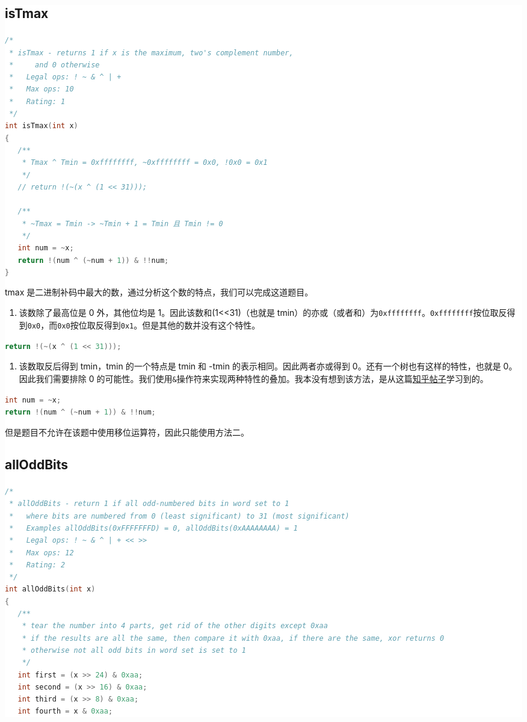 ## isTmax

```c
/*
 * isTmax - returns 1 if x is the maximum, two's complement number,
 *     and 0 otherwise
 *   Legal ops: ! ~ & ^ | +
 *   Max ops: 10
 *   Rating: 1
 */
int isTmax(int x)
{
   /**
    * Tmax ^ Tmin = 0xffffffff, ~0xffffffff = 0x0, !0x0 = 0x1
    */
   // return !(~(x ^ (1 << 31)));

   /**
    * ~Tmax = Tmin -> ~Tmin + 1 = Tmin 且 Tmin != 0
    */
   int num = ~x;
   return !(num ^ (~num + 1)) & !!num;
}
```

tmax 是二进制补码中最大的数，通过分析这个数的特点，我们可以完成这道题目。

1. 该数除了最高位是 0 外，其他位均是 1。因此该数和(1<<31)（也就是 tmin）的亦或（或者和）为`0xffffffff`。`0xffffffff`按位取反得到`0x0`，而`0x0`按位取反得到`0x1`。但是其他的数并没有这个特性。

```c
return !(~(x ^ (1 << 31)));
```

1. 该数取反后得到 tmin，tmin 的一个特点是 tmin 和 -tmin 的表示相同。因此两者亦或得到 0。还有一个树也有这样的特性，也就是 0。因此我们需要排除 0 的可能性。我们使用`&`操作符来实现两种特性的叠加。我本没有想到该方法，是从这篇[知乎帖子](https://zhuanlan.zhihu.com/p/614126795)学习到的。

```c
int num = ~x;
return !(num ^ (~num + 1)) & !!num;
```

但是题目不允许在该题中使用移位运算符，因此只能使用方法二。

## allOddBits

```c
/*
 * allOddBits - return 1 if all odd-numbered bits in word set to 1
 *   where bits are numbered from 0 (least significant) to 31 (most significant)
 *   Examples allOddBits(0xFFFFFFFD) = 0, allOddBits(0xAAAAAAAA) = 1
 *   Legal ops: ! ~ & ^ | + << >>
 *   Max ops: 12
 *   Rating: 2
 */
int allOddBits(int x)
{
   /**
    * tear the number into 4 parts, get rid of the other digits except 0xaa
    * if the results are all the same, then compare it with 0xaa, if there are the same, xor returns 0
    * otherwise not all odd bits in word set is set to 1
    */
   int first = (x >> 24) & 0xaa;
   int second = (x >> 16) & 0xaa;
   int third = (x >> 8) & 0xaa;
   int fourth = x & 0xaa;
```